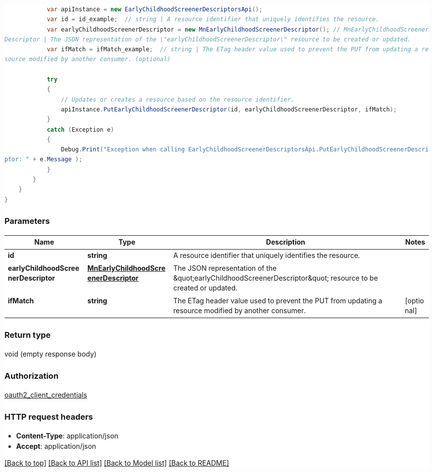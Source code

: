 ```csharp
            var apiInstance = new EarlyChildhoodScreenerDescriptorsApi();
            var id = id_example;  // string | A resource identifier that uniquely identifies the resource.
            var earlyChildhoodScreenerDescriptor = new MnEarlyChildhoodScreenerDescriptor(); // MnEarlyChildhoodScreenerDescriptor | The JSON representation of the \"earlyChildhoodScreenerDescriptor\" resource to be created or updated.
            var ifMatch = ifMatch_example;  // string | The ETag header value used to prevent the PUT from updating a resource modified by another consumer. (optional) 

            try
            {
                // Updates or creates a resource based on the resource identifier.
                apiInstance.PutEarlyChildhoodScreenerDescriptor(id, earlyChildhoodScreenerDescriptor, ifMatch);
            }
            catch (Exception e)
            {
                Debug.Print("Exception when calling EarlyChildhoodScreenerDescriptorsApi.PutEarlyChildhoodScreenerDescriptor: " + e.Message );
            }
        }
    }
}
```

### Parameters

Name | Type | Description  | Notes
------------- | ------------- | ------------- | -------------
 **id** | **string**| A resource identifier that uniquely identifies the resource. | 
 **earlyChildhoodScreenerDescriptor** | [**MnEarlyChildhoodScreenerDescriptor**](MnEarlyChildhoodScreenerDescriptor.md)| The JSON representation of the \&quot;earlyChildhoodScreenerDescriptor\&quot; resource to be created or updated. | 
 **ifMatch** | **string**| The ETag header value used to prevent the PUT from updating a resource modified by another consumer. | [optional] 

### Return type

void (empty response body)

### Authorization

[oauth2_client_credentials](../README.md#oauth2_client_credentials)

### HTTP request headers

 - **Content-Type**: application/json
 - **Accept**: application/json

[[Back to top]](#) [[Back to API list]](../README.md#documentation-for-api-endpoints) [[Back to Model list]](../README.md#documentation-for-models) [[Back to README]](../README.md)


